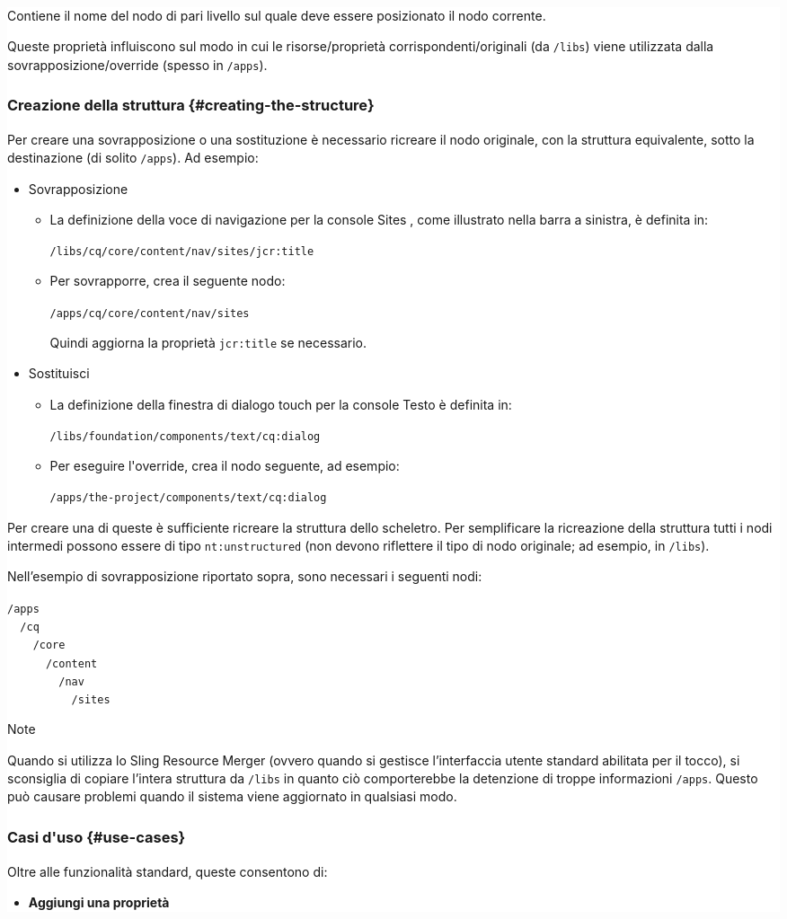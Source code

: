    Contiene il nome del nodo di pari livello sul quale deve essere posizionato il nodo corrente.

Queste proprietà influiscono sul modo in cui le risorse/proprietà corrispondenti/originali (da `/libs`) viene utilizzata dalla sovrapposizione/override (spesso in `/apps`).

### Creazione della struttura {#creating-the-structure}

Per creare una sovrapposizione o una sostituzione è necessario ricreare il nodo originale, con la struttura equivalente, sotto la destinazione (di solito `/apps`). Ad esempio:

* Sovrapposizione

   * La definizione della voce di navigazione per la console Sites , come illustrato nella barra a sinistra, è definita in:

      `/libs/cq/core/content/nav/sites/jcr:title`

   * Per sovrapporre, crea il seguente nodo:

      `/apps/cq/core/content/nav/sites`

      Quindi aggiorna la proprietà `jcr:title` se necessario.

* Sostituisci

   * La definizione della finestra di dialogo touch per la console Testo è definita in:

      `/libs/foundation/components/text/cq:dialog`

   * Per eseguire l&#39;override, crea il nodo seguente, ad esempio:

      `/apps/the-project/components/text/cq:dialog`

Per creare una di queste è sufficiente ricreare la struttura dello scheletro. Per semplificare la ricreazione della struttura tutti i nodi intermedi possono essere di tipo `nt:unstructured` (non devono riflettere il tipo di nodo originale; ad esempio, in `/libs`).

Nell’esempio di sovrapposizione riportato sopra, sono necessari i seguenti nodi:

```shell
/apps
  /cq
    /core
      /content
        /nav
          /sites
```

>[!NOTE]
>
>Quando si utilizza lo Sling Resource Merger (ovvero quando si gestisce l’interfaccia utente standard abilitata per il tocco), si sconsiglia di copiare l’intera struttura da `/libs` in quanto ciò comporterebbe la detenzione di troppe informazioni `/apps`. Questo può causare problemi quando il sistema viene aggiornato in qualsiasi modo.

### Casi d&#39;uso {#use-cases}

Oltre alle funzionalità standard, queste consentono di:

* **Aggiungi una proprietà**
